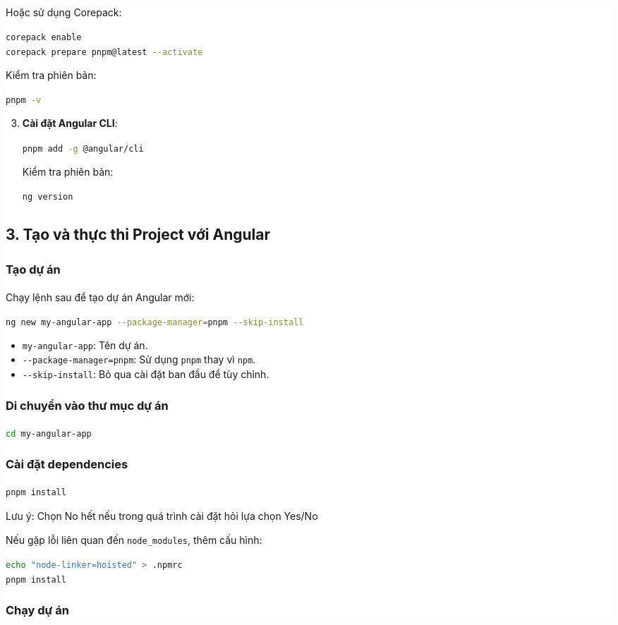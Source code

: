    Hoặc sử dụng Corepack:

   ```bash
   corepack enable
   corepack prepare pnpm@latest --activate
   ```

   Kiểm tra phiên bản:

   ```bash
   pnpm -v
   ```

3. **Cài đặt Angular CLI**:
   ```bash
   pnpm add -g @angular/cli
   ```
   Kiểm tra phiên bản:
   ```bash
   ng version
   ```

## 3. Tạo và thực thi Project với Angular

### Tạo dự án

Chạy lệnh sau để tạo dự án Angular mới:

```bash
ng new my-angular-app --package-manager=pnpm --skip-install
```

- `my-angular-app`: Tên dự án.
- `--package-manager=pnpm`: Sử dụng `pnpm` thay vì `npm`.
- `--skip-install`: Bỏ qua cài đặt ban đầu để tùy chỉnh.

### Di chuyển vào thư mục dự án

```bash
cd my-angular-app
```

### Cài đặt dependencies

```bash
pnpm install
```

Lưu ý: Chọn No hết nếu trong quá trình cài đặt hỏi lựa chọn Yes/No

Nếu gặp lỗi liên quan đến `node_modules`, thêm cấu hình:

```bash
echo "node-linker=hoisted" > .npmrc
pnpm install
```

### Chạy dự án
